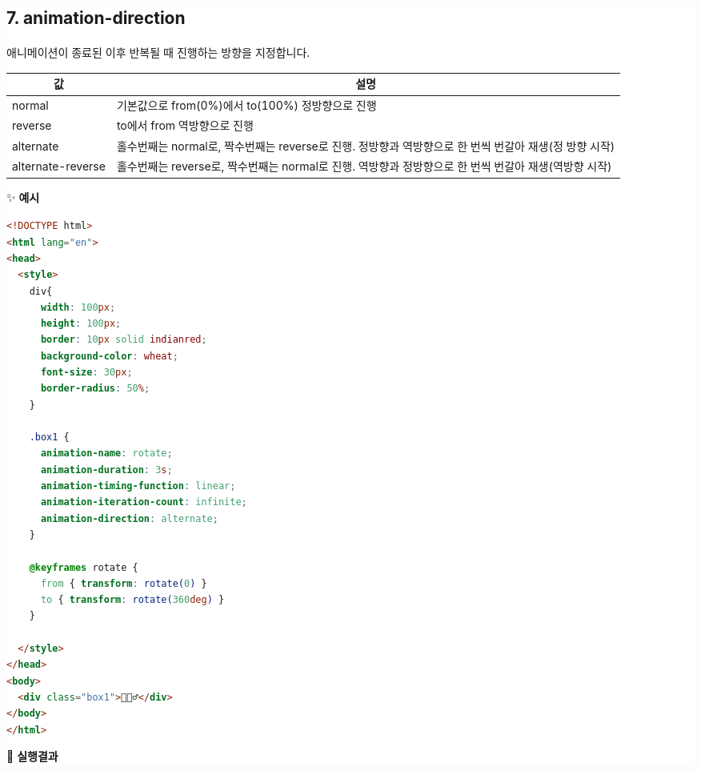 


## 7. animation-direction
애니메이션이 종료된 이후 반복될 때 진행하는 방향을 지정합니다.

|값	|설명|
|---|---|
|normal	|기본값으로 from(0%)에서 to(100%) 정방향으로 진행|
|reverse|	to에서 from 역방향으로 진행|
|alternate|	홀수번째는 normal로, 짝수번째는 reverse로 진행. 정방향과 역방향으로 한 번씩 번갈아 재생(정 방향 시작)|
|alternate-reverse	|홀수번째는 reverse로, 짝수번째는 normal로 진행. 역방향과 정방향으로 한 번씩 번갈아 재생(역방향 시작)|

✨ **예시**

```html
<!DOCTYPE html>
<html lang="en">
<head>
  <style>
    div{
      width: 100px;
      height: 100px;
      border: 10px solid indianred;
      background-color: wheat;
      font-size: 30px;
      border-radius: 50%;
    }

    .box1 {
      animation-name: rotate;
      animation-duration: 3s;
      animation-timing-function: linear;
      animation-iteration-count: infinite;
      animation-direction: alternate;
    }

    @keyframes rotate {
      from { transform: rotate(0) }
      to { transform: rotate(360deg) }
    }

  </style>
</head>
<body>
  <div class="box1">🤸🏻‍♂️</div>
</body>
</html>
```

🧪 **실행결과**
